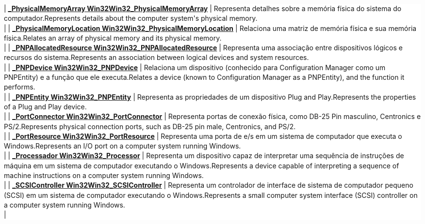 | [<span data-ttu-id="22157-214">**\_PhysicalMemoryArray Win32**</span><span class="sxs-lookup"><span data-stu-id="22157-214">**Win32\_PhysicalMemoryArray**</span></span>](win32-physicalmemoryarray.md)             | <span data-ttu-id="22157-215">Representa detalhes sobre a memória física do sistema do computador.</span><span class="sxs-lookup"><span data-stu-id="22157-215">Represents details about the computer system's physical memory.</span></span><br/>                                                                                                                                                |
| [<span data-ttu-id="22157-216">**\_PhysicalMemoryLocation Win32**</span><span class="sxs-lookup"><span data-stu-id="22157-216">**Win32\_PhysicalMemoryLocation**</span></span>](win32-physicalmemorylocation.md)       | <span data-ttu-id="22157-217">Relaciona uma matriz de memória física e sua memória física.</span><span class="sxs-lookup"><span data-stu-id="22157-217">Relates an array of physical memory and its physical memory.</span></span><br/>                                                                                                                                                   |
| [<span data-ttu-id="22157-218">**\_PNPAllocatedResource Win32**</span><span class="sxs-lookup"><span data-stu-id="22157-218">**Win32\_PNPAllocatedResource**</span></span>](win32-pnpallocatedresource.md)           | <span data-ttu-id="22157-219">Representa uma associação entre dispositivos lógicos e recursos do sistema.</span><span class="sxs-lookup"><span data-stu-id="22157-219">Represents an association between logical devices and system resources.</span></span><br/>                                                                                                                                        |
| [<span data-ttu-id="22157-220">**\_PNPDevice Win32**</span><span class="sxs-lookup"><span data-stu-id="22157-220">**Win32\_PNPDevice**</span></span>](win32-pnpdevice.md)                                 | <span data-ttu-id="22157-221">Relaciona um dispositivo (conhecido para Configuration Manager como um PNPEntity) e a função que ele executa.</span><span class="sxs-lookup"><span data-stu-id="22157-221">Relates a device (known to Configuration Manager as a PNPEntity), and the function it performs.</span></span><br/>                                                                                                                |
| [<span data-ttu-id="22157-222">**\_PNPEntity Win32**</span><span class="sxs-lookup"><span data-stu-id="22157-222">**Win32\_PNPEntity**</span></span>](win32-pnpentity.md)                                 | <span data-ttu-id="22157-223">Representa as propriedades de um dispositivo Plug and Play.</span><span class="sxs-lookup"><span data-stu-id="22157-223">Represents the properties of a Plug and Play device.</span></span><br/>                                                                                                                                                           |
| [<span data-ttu-id="22157-224">**\_PortConnector Win32**</span><span class="sxs-lookup"><span data-stu-id="22157-224">**Win32\_PortConnector**</span></span>](win32-portconnector.md)                         | <span data-ttu-id="22157-225">Representa portas de conexão física, como DB-25 Pin masculino, Centronics e PS/2.</span><span class="sxs-lookup"><span data-stu-id="22157-225">Represents physical connection ports, such as DB-25 pin male, Centronics, and PS/2.</span></span><br/>                                                                                                                            |
| [<span data-ttu-id="22157-226">**\_PortResource Win32**</span><span class="sxs-lookup"><span data-stu-id="22157-226">**Win32\_PortResource**</span></span>](win32-portresource.md)                           | <span data-ttu-id="22157-227">Representa uma porta de e/s em um sistema de computador que executa o Windows.</span><span class="sxs-lookup"><span data-stu-id="22157-227">Represents an I/O port on a computer system running Windows.</span></span><br/>                                                                                                                                                   |
| [<span data-ttu-id="22157-228">**\_Processador Win32**</span><span class="sxs-lookup"><span data-stu-id="22157-228">**Win32\_Processor**</span></span>](win32-processor.md)                                 | <span data-ttu-id="22157-229">Representa um dispositivo capaz de interpretar uma sequência de instruções de máquina em um sistema de computador executando o Windows.</span><span class="sxs-lookup"><span data-stu-id="22157-229">Represents a device capable of interpreting a sequence of machine instructions on a computer system running Windows.</span></span><br/>                                                                                           |
| [<span data-ttu-id="22157-230">**\_SCSIController Win32**</span><span class="sxs-lookup"><span data-stu-id="22157-230">**Win32\_SCSIController**</span></span>](win32-scsicontroller.md)                       | <span data-ttu-id="22157-231">Representa um controlador de interface de sistema de computador pequeno (SCSI) em um sistema de computador executando o Windows.</span><span class="sxs-lookup"><span data-stu-id="22157-231">Represents a small computer system interface (SCSI) controller on a computer system running Windows.</span></span><br/>                                                                                                           |